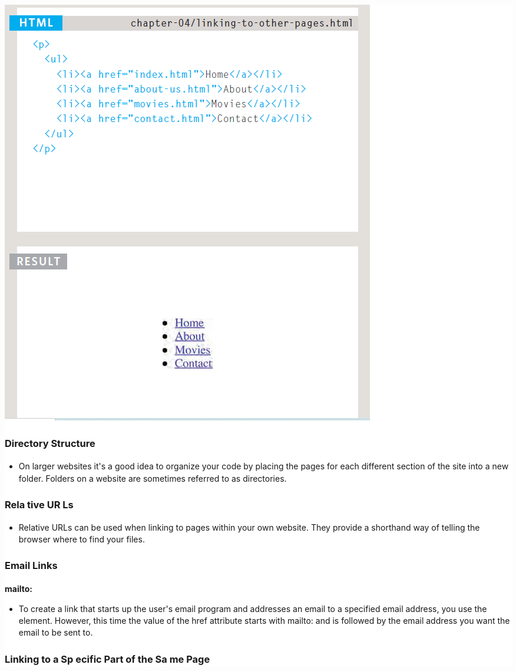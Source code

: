 ![Image](/Images201/e2.png) 
### Directory Structure
+ On larger websites it's a good idea to organize your code by placing the pages for each different section of the site into a new folder. Folders on a website are sometimes referred to as directories.
### Rela tive UR Ls 
+ Relative URLs can be used when linking to pages within your own website. They provide a shorthand way of telling the browser where to find your files.
### Email Links 
**mailto:**
+ To create a link that starts up the user's email program and addresses an email to a specified email address, you use the <a> element. However, this time the value of the href attribute starts with mailto: and is followed by the email address you want the email to be sent to.
### Linking to a Sp ecific Part of the Sa me Page